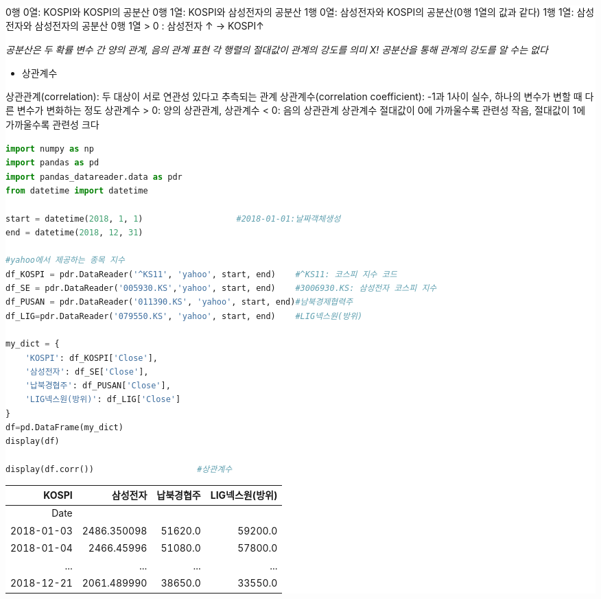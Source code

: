 0행 0열: KOSPI와 KOSPI의 공분산
0행 1열: KOSPI와 삼성전자의 공분산
1행 0열: 삼성전자와 KOSPI의 공분산(0행 1열의 값과 같다)
1행 1열: 삼성전자와 삼성전자의 공분산
0행 1열 > 0 : 삼성전자 ↑ → KOSPI↑

*공분산은 두 확률 변수 간 양의 관계, 음의 관계 표현
각 행렬의 절대값이 관계의 강도를 의미 X! 공분산을 통해 관계의 강도를 알 수는 없다*

* 상관계수

상관관계(correlation): 두 대상이 서로 연관성 있다고 추측되는 관계
상관계수(correlation coefficient): -1과 1사이 실수, 하나의 변수가 변할 때 다른 변수가 변화하는 정도
상관계수 > 0: 양의 상관관계, 상관계수 < 0: 음의 상관관계
상관계수 절대값이 0에 가까울수록 관련성 작음, 절대값이 1에 가까울수록 관련성 크다

```python
import numpy as np
import pandas as pd
import pandas_datareader.data as pdr
from datetime import datetime

start = datetime(2018, 1, 1)   				   #2018-01-01:날짜객체생성
end = datetime(2018, 12, 31)

#yahoo에서 제공하는 종목 지수
df_KOSPI = pdr.DataReader('^KS11', 'yahoo', start, end)    #^KS11: 코스피 지수 코드
df_SE = pdr.DataReader('005930.KS','yahoo', start, end)    #3006930.KS: 삼성전자 코스피 지수
df_PUSAN = pdr.DataReader('011390.KS', 'yahoo', start, end)#남북경제협력주
df_LIG=pdr.DataReader('079550.KS', 'yahoo', start, end)    #LIG넥스원(방위)

my_dict = {
    'KOSPI': df_KOSPI['Close'],
    '삼성전자': df_SE['Close'],
    '납북경협주': df_PUSAN['Close'],
    'LIG넥스원(방위)': df_LIG['Close']
}
df=pd.DataFrame(my_dict)
display(df)

display(df.corr()) 					   #상관계수
```

|      KOSPI |    삼성전자 | 납북경협주 | LIG넥스원(방위) |
| ---------: | ----------: | ---------: | --------------: |
|       Date |             |            |                 |
| 2018-01-03 | 2486.350098 |    51620.0 |         59200.0 |
| 2018-01-04 |  2466.45996 |    51080.0 |         57800.0 |
|        ... |         ... |        ... |             ... |
| 2018-12-21 | 2061.489990 |    38650.0 |         33550.0 |
